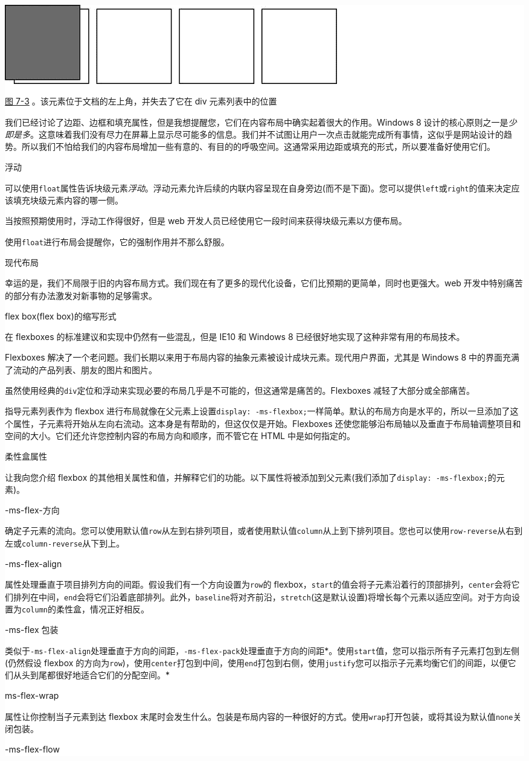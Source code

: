 ![9781430249832_Fig07-03.jpg](img/9781430249832_Fig07-03.jpg)

[图 7-3](#_Fig3) 。该元素位于文档的左上角，并失去了它在 div 元素列表中的位置

我们已经讨论了边距、边框和填充属性，但是我想提醒您，它们在内容布局中确实起着很大的作用。Windows 8 设计的核心原则之一是*少即是多*。这意味着我们没有尽力在屏幕上显示尽可能多的信息。我们并不试图让用户一次点击就能完成所有事情，这似乎是网站设计的趋势。所以我们不怕给我们的内容布局增加一些有意的、有目的的呼吸空间。这通常采用边距或填充的形式，所以要准备好使用它们。

浮动

可以使用`float`属性告诉块级元素*浮动*。浮动元素允许后续的内联内容呈现在自身旁边(而不是下面)。您可以提供`left`或`right`的值来决定应该填充块级元素内容的哪一侧。

当按照预期使用时，浮动工作得很好，但是 web 开发人员已经使用它一段时间来获得块级元素以方便布局。

使用`float`进行布局会提醒你，它的强制作用并不那么舒服。

现代布局

幸运的是，我们不局限于旧的内容布局方式。我们现在有了更多的现代化设备，它们比预期的更简单，同时也更强大。web 开发中特别痛苦的部分有办法激发对新事物的足够需求。

flex box(flex box)的缩写形式

在 flexboxes 的标准建议和实现中仍然有一些混乱，但是 IE10 和 Windows 8 已经很好地实现了这种非常有用的布局技术。

Flexboxes 解决了一个老问题。我们长期以来用于布局内容的抽象元素被设计成块元素。现代用户界面，尤其是 Windows 8 中的界面充满了流动的产品列表、朋友的图片和图片。

虽然使用经典的`div`定位和浮动来实现必要的布局几乎是不可能的，但这通常是痛苦的。Flexboxes 减轻了大部分或全部痛苦。

指导元素列表作为 flexbox 进行布局就像在父元素上设置`display: -ms-flexbox;`一样简单。默认的布局方向是水平的，所以一旦添加了这个属性，子元素将开始从左向右流动。这本身是有帮助的，但这仅仅是开始。Flexboxes 还使您能够沿布局轴以及垂直于布局轴调整项目和空间的大小。它们还允许您控制内容的布局方向和顺序，而不管它在 HTML 中是如何指定的。

柔性盒属性

让我向您介绍 flexbox 的其他相关属性和值，并解释它们的功能。以下属性将被添加到父元素(我们添加了`display: -ms-flexbox;`的元素)。

-ms-flex-方向

确定子元素的流向。您可以使用默认值`row`从左到右排列项目，或者使用默认值`column`从上到下排列项目。您也可以使用`row-reverse`从右到左或`column-reverse`从下到上。

-ms-flex-align

属性处理垂直于项目排列方向的间距。假设我们有一个方向设置为`row`的 flexbox，`start`的值会将子元素沿着行的顶部排列，`center`会将它们排列在中间，`end`会将它们沿着底部排列。此外，`baseline`将对齐前沿，`stretch`(这是默认设置)将增长每个元素以适应空间。对于方向设置为`column`的柔性盒，情况正好相反。

-ms-flex 包装

类似于`-ms-flex-align`处理垂直于方向的间距，`-ms-flex-pack`处理垂直于方向的间距*。使用`start`值，您可以指示所有子元素打包到左侧(仍然假设 flexbox 的方向为`row`)，使用`center`打包到中间，使用`end`打包到右侧，使用`justify`您可以指示子元素均衡它们的间距，以便它们从头到尾都很好地适合它们的分配空间。*

ms-flex-wrap

属性让你控制当子元素到达 flexbox 末尾时会发生什么。包装是布局内容的一种很好的方式。使用`wrap`打开包装，或将其设为默认值`none`关闭包装。

-ms-flex-flow

